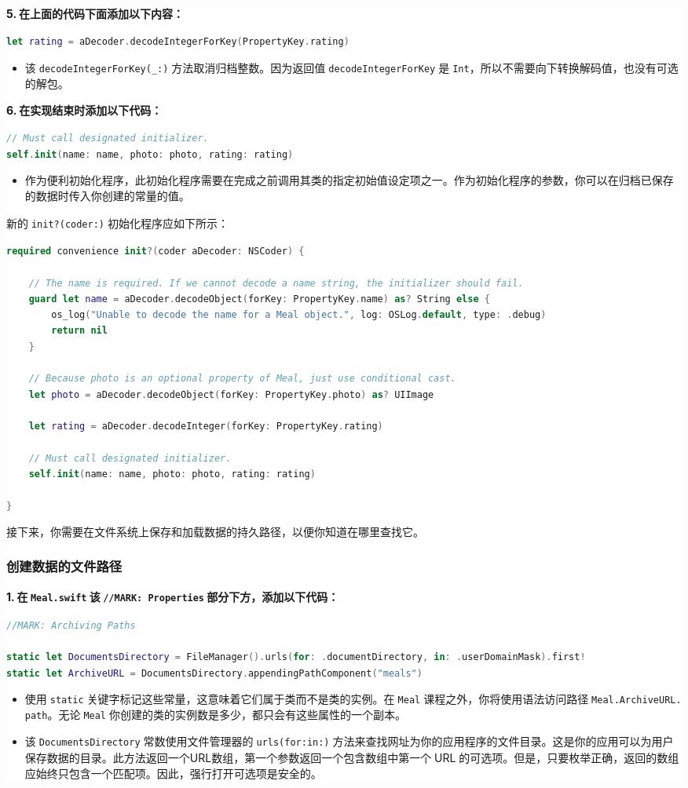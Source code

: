 **5. 在上面的代码下面添加以下内容：**

```swift
let rating = aDecoder.decodeIntegerForKey(PropertyKey.rating)
```

* 该 `decodeIntegerForKey(_:)` 方法取消归档整数。因为返回值 `decodeIntegerForKey` 是 `Int`，所以不需要向下转换解码值，也没有可选的解包。

**6. 在实现结束时添加以下代码：**

```swift
// Must call designated initializer.
self.init(name: name, photo: photo, rating: rating)
```

* 作为便利初始化程序，此初始化程序需要在完成之前调用其类的指定初始值设定项之一。作为初始化程序的参数，你可以在归档已保存的数据时传入你创建的常量的值。

新的 `init?(coder:)` 初始化程序应如下所示：

```swift
required convenience init?(coder aDecoder: NSCoder) {
    
    // The name is required. If we cannot decode a name string, the initializer should fail.
    guard let name = aDecoder.decodeObject(forKey: PropertyKey.name) as? String else {
        os_log("Unable to decode the name for a Meal object.", log: OSLog.default, type: .debug)
        return nil
    }
    
    // Because photo is an optional property of Meal, just use conditional cast.
    let photo = aDecoder.decodeObject(forKey: PropertyKey.photo) as? UIImage
    
    let rating = aDecoder.decodeInteger(forKey: PropertyKey.rating)
    
    // Must call designated initializer.
    self.init(name: name, photo: photo, rating: rating)
    
}
```

接下来，你需要在文件系统上保存和加载数据的持久路径，以便你知道在哪里查找它。


### 创建数据的文件路径

**1. 在 `Meal.swift` 该 `//MARK: Properties` 部分下方，添加以下代码：**

```swift
//MARK: Archiving Paths
 
static let DocumentsDirectory = FileManager().urls(for: .documentDirectory, in: .userDomainMask).first!
static let ArchiveURL = DocumentsDirectory.appendingPathComponent("meals")
```

* 使用 `static` 关键字标记这些常量，这意味着它们属于类而不是类的实例。在 `Meal` 课程之外，你将使用语法访问路径 `Meal.ArchiveURL.path`。无论 `Meal` 你创建的类的实例数是多少，都只会有这些属性的一个副本。

* 该 `DocumentsDirectory` 常数使用文件管理器的 `urls(for:in:)` 方法来查找网址为你的应用程序的文件目录。这是你的应用可以为用户保存数据的目录。此方法返回一个URL数组，第一个参数返回一个包含数组中第一个 URL 的可选项。但是，只要枚举正确，返回的数组应始终只包含一个匹配项。因此，强行打开可选项是安全的。

